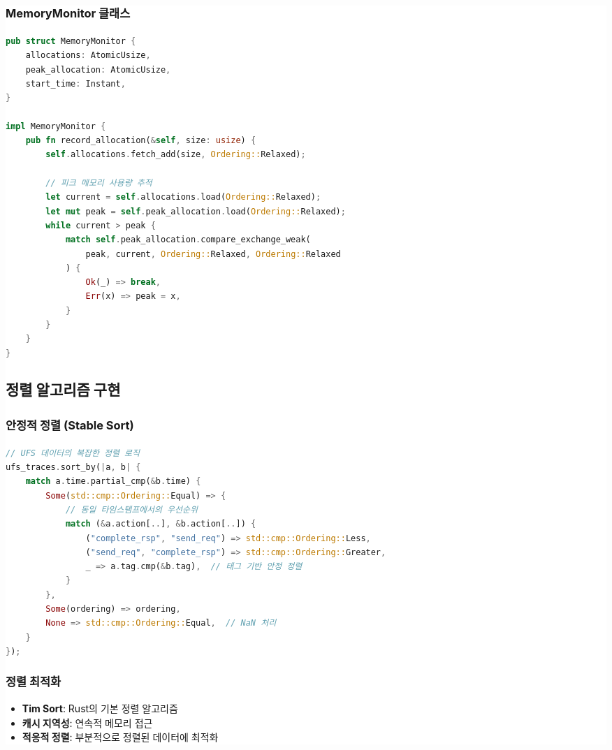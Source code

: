 ### MemoryMonitor 클래스
```rust
pub struct MemoryMonitor {
    allocations: AtomicUsize,
    peak_allocation: AtomicUsize,
    start_time: Instant,
}

impl MemoryMonitor {
    pub fn record_allocation(&self, size: usize) {
        self.allocations.fetch_add(size, Ordering::Relaxed);
        
        // 피크 메모리 사용량 추적
        let current = self.allocations.load(Ordering::Relaxed);
        let mut peak = self.peak_allocation.load(Ordering::Relaxed);
        while current > peak {
            match self.peak_allocation.compare_exchange_weak(
                peak, current, Ordering::Relaxed, Ordering::Relaxed
            ) {
                Ok(_) => break,
                Err(x) => peak = x,
            }
        }
    }
}
```

## 정렬 알고리즘 구현

### 안정적 정렬 (Stable Sort)
```rust
// UFS 데이터의 복잡한 정렬 로직
ufs_traces.sort_by(|a, b| {
    match a.time.partial_cmp(&b.time) {
        Some(std::cmp::Ordering::Equal) => {
            // 동일 타임스탬프에서의 우선순위
            match (&a.action[..], &b.action[..]) {
                ("complete_rsp", "send_req") => std::cmp::Ordering::Less,
                ("send_req", "complete_rsp") => std::cmp::Ordering::Greater,
                _ => a.tag.cmp(&b.tag),  // 태그 기반 안정 정렬
            }
        },
        Some(ordering) => ordering,
        None => std::cmp::Ordering::Equal,  // NaN 처리
    }
});
```

### 정렬 최적화
- **Tim Sort**: Rust의 기본 정렬 알고리즘
- **캐시 지역성**: 연속적 메모리 접근
- **적응적 정렬**: 부분적으로 정렬된 데이터에 최적화
